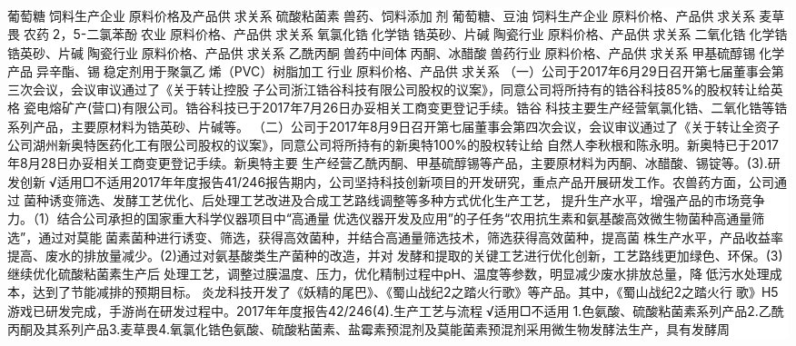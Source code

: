 葡萄糖
饲料生产企业
原料价格及产品供
求关系
硫酸粘菌素
兽药、饲料添加
剂
葡萄糖、豆油
饲料生产企业
原料价格、产品供
求关系
麦草畏
农药
2，5-二氯苯酚
农业
原料价格、产品供
求关系
氧氯化锆
化学锆
锆英砂、片碱
陶瓷行业
原料价格、产品供
求关系
二氧化锆
化学锆
锆英砂、片碱
陶瓷行业
原料价格、产品供
求关系
乙酰丙酮
兽药中间体
丙酮、冰醋酸
兽药行业
原料价格、产品供
求关系
甲基硫醇锡
化学产品
异辛酯、锡
稳定剂用于聚氯乙
烯（PVC）树脂加工
行业
原料价格、产品供
求关系
（一）公司于2017年6月29日召开第七届董事会第三次会议，会议审议通过了《关于转让控股
子公司浙江锆谷科技有限公司股权的议案》，同意公司将所持有的锆谷科技85%的股权转让给英格
瓷电熔矿产(营口)有限公司。锆谷科技已于2017年7月26日办妥相关工商变更登记手续。锆谷
科技主要生产经营氧氯化锆、二氧化锆等锆系列产品，主要原材料为锆英砂、片碱等。
（二）公司于2017年8月9日召开第七届董事会第四次会议，会议审议通过了《关于转让全资子
公司湖州新奥特医药化工有限公司股权的议案》，同意公司将所持有的新奥特100%的股权转让给
自然人李秋根和陈永明。新奥特已于2017年8月28日办妥相关工商变更登记手续。新奥特主要
生产经营乙酰丙酮、甲基硫醇锡等产品，主要原材料为丙酮、冰醋酸、锡锭等。(3).研发创新
√适用□不适用2017年年度报告41/246报告期内，公司坚持科技创新项目的开发研究，重点产品开展研发工作。农兽药方面，公司通过
菌种诱变筛选、发酵工艺优化、后处理工艺改进及合成工艺路线调整等多种方式优化生产工艺，
提升生产水平，增强产品的市场竞争力。（1）结合公司承担的国家重大科学仪器项目中“高通量
优选仪器开发及应用”的子任务“农用抗生素和氨基酸高效微生物菌种高通量筛选”，通过对莫能
菌素菌种进行诱变、筛选，获得高效菌种，并结合高通量筛选技术，筛选获得高效菌种，提高菌
株生产水平，产品收益率提高、废水的排放量减少。(2)通过对氨基酸类生产菌种的改造，并对
发酵和提取的关键工艺进行优化创新，工艺路线更加绿色、环保。(3)继续优化硫酸粘菌素生产后
处理工艺，调整过膜温度、压力，优化精制过程中pH、温度等参数，明显减少废水排放总量，降
低污水处理成本，达到了节能减排的预期目标。
炎龙科技开发了《妖精的尾巴》、《蜀山战纪2之踏火行歌》等产品。其中，《蜀山战纪2之踏火行
歌》H5游戏已研发完成，手游尚在研发过程中。2017年年度报告42/246(4).生产工艺与流程
√适用□不适用
1.色氨酸、硫酸粘菌素系列产品2.乙酰丙酮及其系列产品3.麦草畏4.氧氯化锆色氨酸、硫酸粘菌素、盐霉素预混剂及莫能菌素预混剂采用微生物发酵法生产，具有发酵周